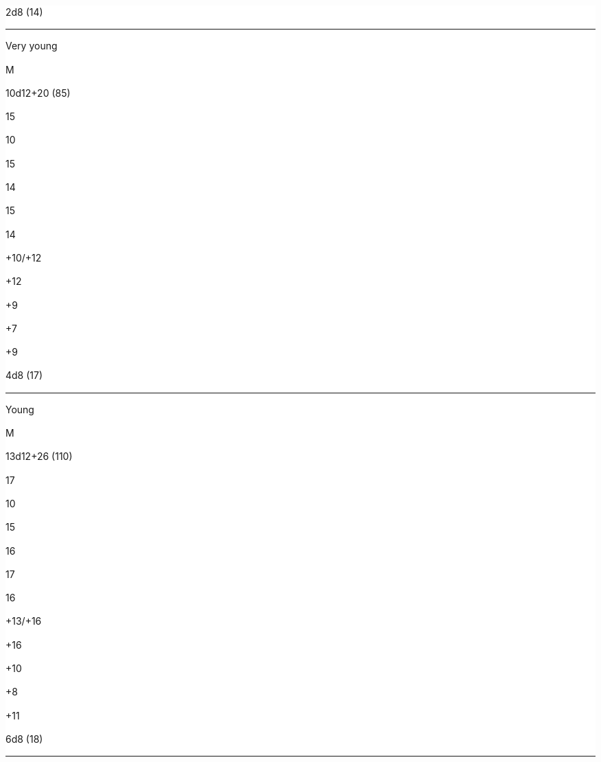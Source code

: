 2d8 (14)

---

Very young

M

10d12+20 (85)

15

10

15

14

15

14

+10/+12

+12

+9

+7

+9

4d8 (17)

---

Young

M

13d12+26 (110)

17

10

15

16

17

16

+13/+16

+16

+10

+8

+11

6d8 (18)

---